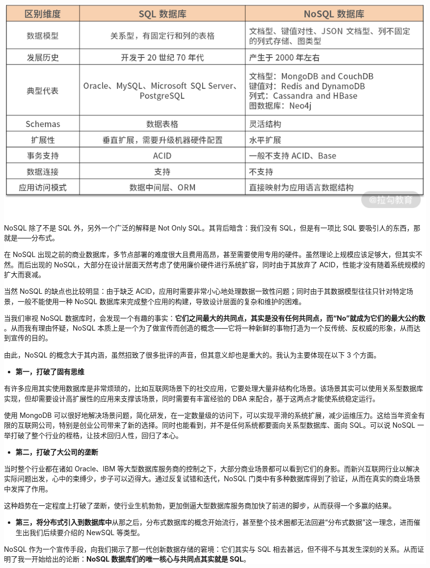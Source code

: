 ![image](assets/CgqCHmABUO2ARErIAAC-JxCHpDg212.png)

NoSQL 除了不是 SQL 外，另外一个广泛的解释是 Not Only SQL。其背后暗含：我们没有 SQL，但是有一项比 SQL 要吸引人的东西，那就是——分布式。

在 NoSQL 出现之前的商业数据库，多节点部署的难度很大且费用高昂，甚至需要使用专用的硬件。虽然理论上规模应该足够大，但其实不然。而后出现的 NoSQL，大部分在设计层面天然考虑了使用廉价硬件进行系统扩容，同时由于其放弃了 ACID，性能才没有随着系统规模的扩大而衰减。

当然 NoSQL 的缺点也比较明显：由于缺乏 ACID，应用时需要非常小心地处理数据一致性问题；同时由于其数据模型往往只针对特定场景，一般不能使用一种 NoSQL 数据库来完成整个应用的构建，导致设计层面的复杂和维护的困难。

当我们审视 NoSQL 数据库时，会发现一个有趣的事实：**它们之间最大的共同点，其实是没有任何共同点，而“No”就成为它们的最大公约数** 。从而我有理由怀疑，NoSQL 本质上是一个为了做宣传而创造的概念——它将一种新鲜的事物打造为一个反传统、反权威的形象，从而达到宣传的目的。

由此，NoSQL 的概念大于其内涵，虽然招致了很多批评的声音，但其意义却也是重大的。我认为主要体现在以下 3 个方面。

* **第一，打破了固有思维**

有许多应用其实使用数据库是非常烦琐的，比如互联网场景下的社交应用，它要处理大量非结构化场景。该场景其实可以使用关系型数据库实现，但却需要设计高扩展性的应用来支撑该场景，同时需要有丰富经验的 DBA 来配合，基于这两点才能使系统稳定运行。

使用 MongoDB 可以很好地解决场景问题，简化研发，在一定数量级的访问下，可以实现平滑的系统扩展，减少运维压力。这给当年资金有限的互联网公司，特别是创业公司带来了新的选择。同时也能看到，并不是任何系统都要面向关系型数据库、面向 SQL。可以说 NoSQL 一举打破了整个行业的桎梏，让技术回归人性，回归了本心。

* **第二，打破了大公司的垄断**

当时整个行业都在诸如 Oracle、IBM 等大型数据库服务商的控制之下，大部分商业场景都可以看到它们的身影。而新兴互联网行业以解决实际问题出发，心中的束缚少，步子可以迈得大。通过反复试错和迭代，NoSQL 门类中有多种数据库得到了验证，从而在真实的商业场景中发挥了作用。

这种趋势在一定程度上打破了垄断，使行业生机勃勃，更加倒逼大型数据库服务商加快了前进的脚步，从而获得一个多赢的结果。

* **第三，将分布式引入到数据库中**从那之后，分布式数据库的概念开始流行，甚至整个技术圈都无法回避“分布式数据”这一理念，进而催生出我们后续要介绍的 NewSQL 等类型。

NoSQL 作为一个宣传手段，向我们揭示了那一代创新数据存储的窘境：它们其实与 SQL 相去甚远，但不得不与其发生深刻的关系。从而证明了我一开始给出的论断：**NoSQL 数据库们的唯一核心与共同点其实就是 SQL**。

